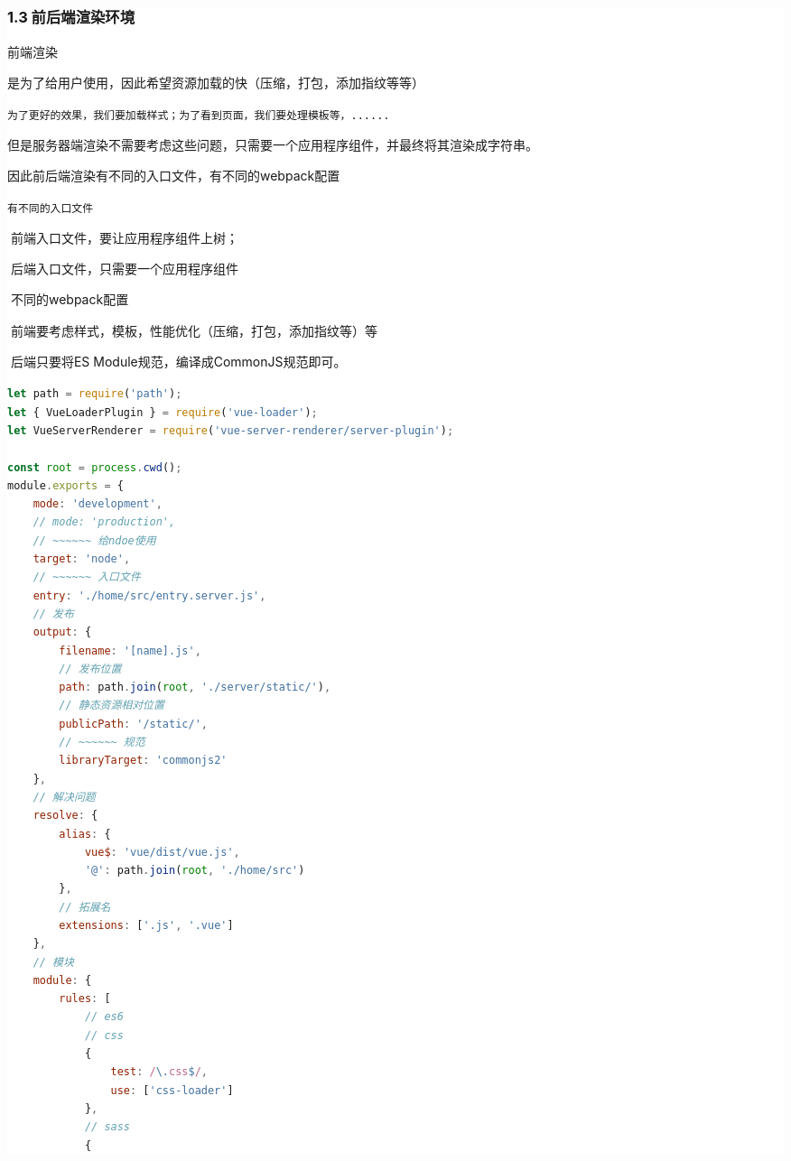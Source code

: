 


### 1.3 前后端渲染环境

前端渲染

​	 是为了给用户使用，因此希望资源加载的快（压缩，打包，添加指纹等等）

 	为了更好的效果，我们要加载样式；为了看到页面，我们要处理模板等，......

但是服务器端渲染不需要考虑这些问题，只需要一个应用程序组件，并最终将其渲染成字符串。

因此前后端渲染有不同的入口文件，有不同的webpack配置

 	有不同的入口文件

​			 前端入口文件，要让应用程序组件上树；

​			 后端入口文件，只需要一个应用程序组件

​	 不同的webpack配置

​			 前端要考虑样式，模板，性能优化（压缩，打包，添加指纹等）等

​			 后端只要将ES Module规范，编译成CommonJS规范即可。

```js
let path = require('path');
let { VueLoaderPlugin } = require('vue-loader');
let VueServerRenderer = require('vue-server-renderer/server-plugin');

const root = process.cwd();
module.exports = {
    mode: 'development',
    // mode: 'production',
    // ~~~~~~ 给ndoe使用
    target: 'node',
    // ~~~~~~ 入口文件
    entry: './home/src/entry.server.js',
    // 发布
    output: {
        filename: '[name].js',
        // 发布位置
        path: path.join(root, './server/static/'),
        // 静态资源相对位置
        publicPath: '/static/',
        // ~~~~~~ 规范
        libraryTarget: 'commonjs2'
    },
    // 解决问题
    resolve: {
        alias: {
            vue$: 'vue/dist/vue.js',
            '@': path.join(root, './home/src')
        },
        // 拓展名
        extensions: ['.js', '.vue']
    },
    // 模块
    module: {
        rules: [
            // es6
            // css
            {
                test: /\.css$/,
                use: ['css-loader']
            },
            // sass
            {
```